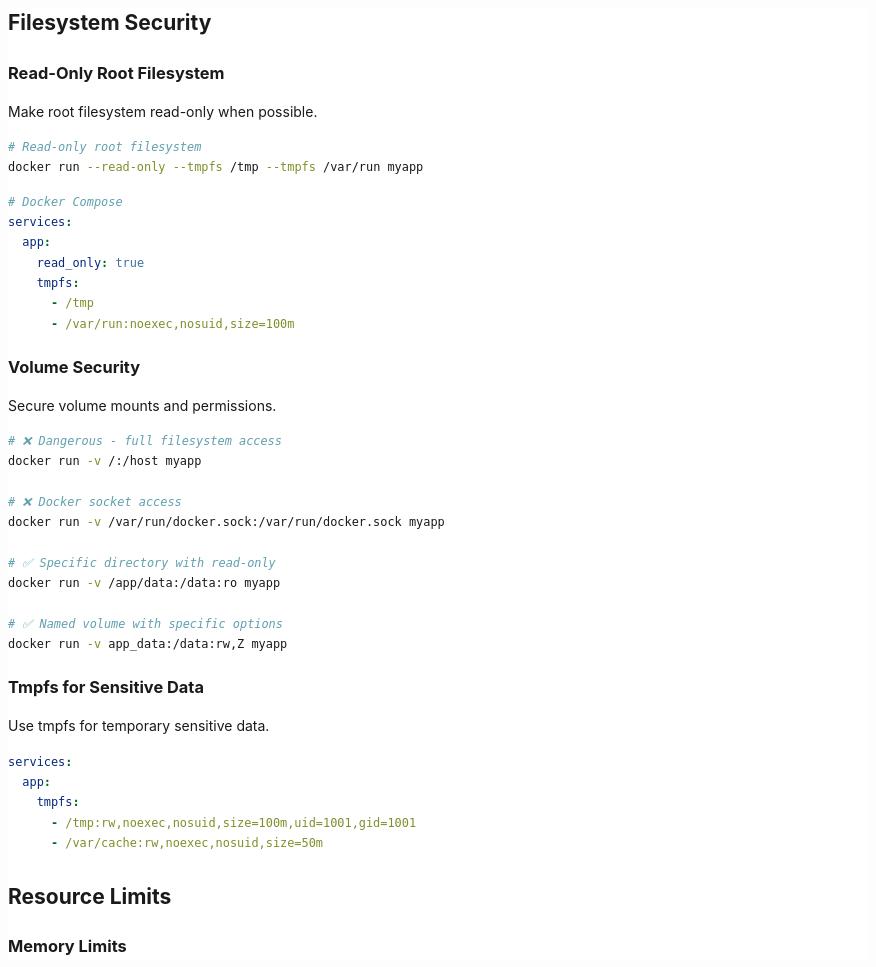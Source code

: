 ## Filesystem Security

### Read-Only Root Filesystem

Make root filesystem read-only when possible.

```bash
# Read-only root filesystem
docker run --read-only --tmpfs /tmp --tmpfs /var/run myapp
```

```yaml
# Docker Compose
services:
  app:
    read_only: true
    tmpfs:
      - /tmp
      - /var/run:noexec,nosuid,size=100m
```

### Volume Security

Secure volume mounts and permissions.

```bash
# ❌ Dangerous - full filesystem access
docker run -v /:/host myapp

# ❌ Docker socket access
docker run -v /var/run/docker.sock:/var/run/docker.sock myapp

# ✅ Specific directory with read-only
docker run -v /app/data:/data:ro myapp

# ✅ Named volume with specific options
docker run -v app_data:/data:rw,Z myapp
```

### Tmpfs for Sensitive Data

Use tmpfs for temporary sensitive data.

```yaml
services:
  app:
    tmpfs:
      - /tmp:rw,noexec,nosuid,size=100m,uid=1001,gid=1001
      - /var/cache:rw,noexec,nosuid,size=50m
```

## Resource Limits

### Memory Limits
